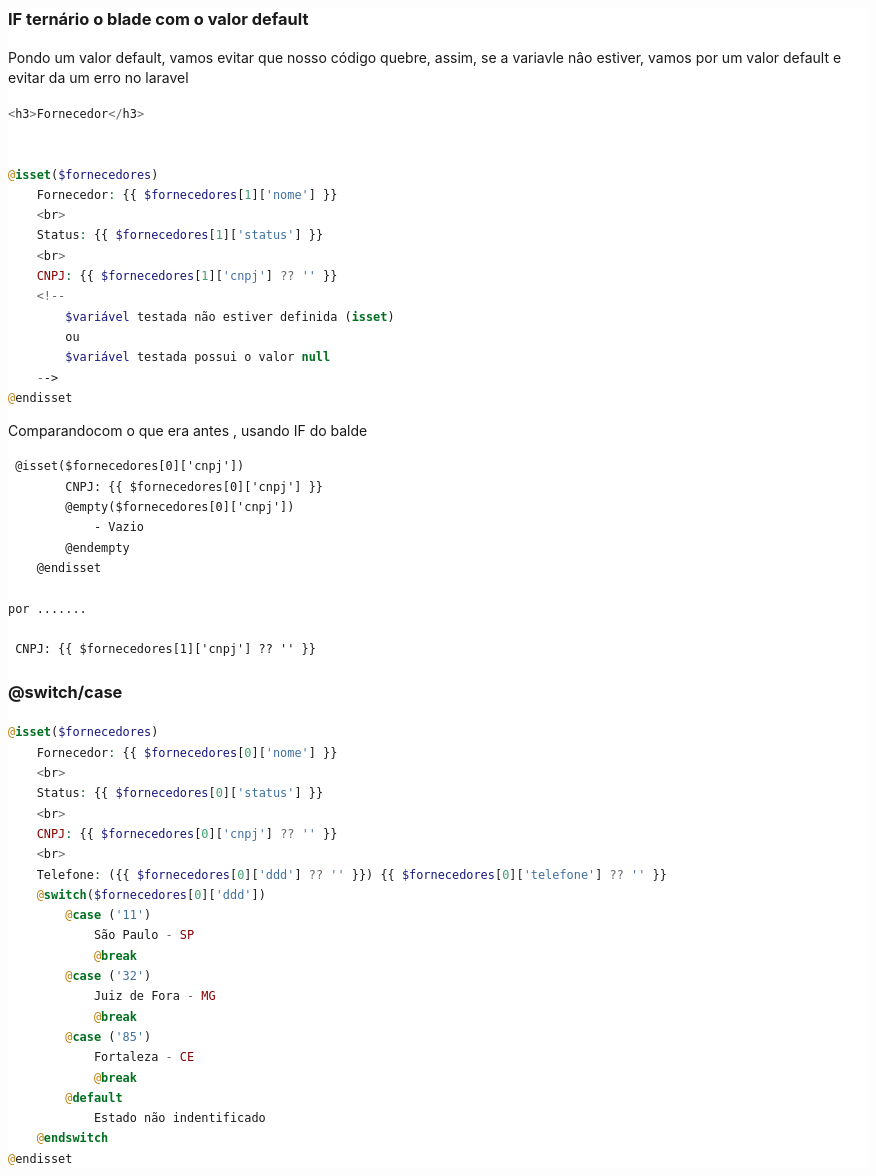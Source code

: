 ### IF ternário o blade com o valor default



Pondo um valor default, vamos evitar que nosso código quebre, assim, se a variavle nâo estiver, vamos por um valor default e evitar da um erro no laravel

```php
<h3>Fornecedor</h3>


@isset($fornecedores)
    Fornecedor: {{ $fornecedores[1]['nome'] }}
    <br>
    Status: {{ $fornecedores[1]['status'] }}
    <br>
    CNPJ: {{ $fornecedores[1]['cnpj'] ?? '' }}
    <!--
        $variável testada não estiver definida (isset)
        ou
        $variável testada possui o valor null
    -->
@endisset

```

Comparandocom o que era antes , usando IF do balde

```
 @isset($fornecedores[0]['cnpj'])
        CNPJ: {{ $fornecedores[0]['cnpj'] }}
        @empty($fornecedores[0]['cnpj'])
            - Vazio
        @endempty
    @endisset
    
por .......

 CNPJ: {{ $fornecedores[1]['cnpj'] ?? '' }}

```

### @switch/case

```php
@isset($fornecedores)
    Fornecedor: {{ $fornecedores[0]['nome'] }}
    <br>
    Status: {{ $fornecedores[0]['status'] }}
    <br>
    CNPJ: {{ $fornecedores[0]['cnpj'] ?? '' }}
    <br>
    Telefone: ({{ $fornecedores[0]['ddd'] ?? '' }}) {{ $fornecedores[0]['telefone'] ?? '' }}
    @switch($fornecedores[0]['ddd'])
        @case ('11')
            São Paulo - SP
            @break
        @case ('32')
            Juiz de Fora - MG
            @break
        @case ('85')
            Fortaleza - CE
            @break
        @default
            Estado não indentificado
    @endswitch
@endisset
```